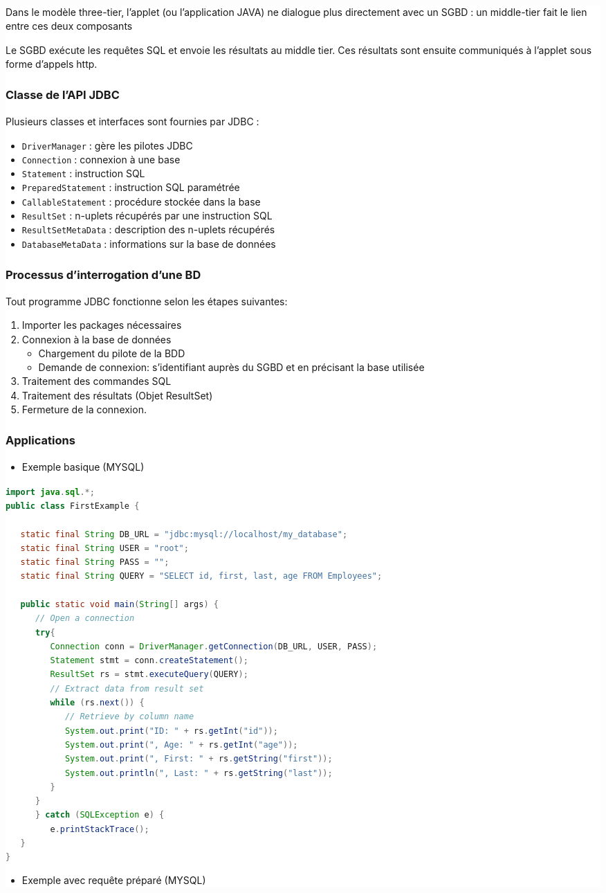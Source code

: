 Dans le modèle three-tier, l’applet (ou l’application JAVA) ne dialogue plus directement avec un SGBD : un middle-tier fait le lien entre ces deux composants

Le SGBD exécute les requêtes SQL et envoie les résultats au middle tier. Ces résultats sont ensuite communiqués à l’applet sous forme d’appels http.

### Classe de l’API JDBC

Plusieurs classes et interfaces sont fournies par JDBC :

- `DriverManager` : gère les pilotes JDBC
- `Connection` : connexion à une base
- `Statement` : instruction SQL
- `PreparedStatement` : instruction SQL paramétrée
- `CallableStatement` : procédure stockée dans la base
- `ResultSet` : n-uplets récupérés par une instruction SQL
- `ResultSetMetaData` : description des n-uplets récupérés
- `DatabaseMetaData` : informations sur la base de données

### Processus d’interrogation d’une BD

Tout programme JDBC fonctionne selon les étapes suivantes:

1. Importer les packages nécessaires
2. Connexion à la base de données
   - Chargement du pilote de la BDD
   - Demande de connexion: s’identifiant auprès du SGBD et en précisant la base utilisée
3. Traitement des commandes SQL
4. Traitement des résultats (Objet ResultSet)
5. Fermeture de la connexion.

### Applications

- Exemple basique (MYSQL)

```java
import java.sql.*;
public class FirstExample {

   static final String DB_URL = "jdbc:mysql://localhost/my_database";
   static final String USER = "root";
   static final String PASS = "";
   static final String QUERY = "SELECT id, first, last, age FROM Employees";

   public static void main(String[] args) {
      // Open a connection
      try{
         Connection conn = DriverManager.getConnection(DB_URL, USER, PASS);
         Statement stmt = conn.createStatement();
         ResultSet rs = stmt.executeQuery(QUERY);
         // Extract data from result set
         while (rs.next()) {
            // Retrieve by column name
            System.out.print("ID: " + rs.getInt("id"));
            System.out.print(", Age: " + rs.getInt("age"));
            System.out.print(", First: " + rs.getString("first"));
            System.out.println(", Last: " + rs.getString("last"));
         }
      }
      } catch (SQLException e) {
         e.printStackTrace();
   }
}
```

- Exemple avec requête préparé (MYSQL)

